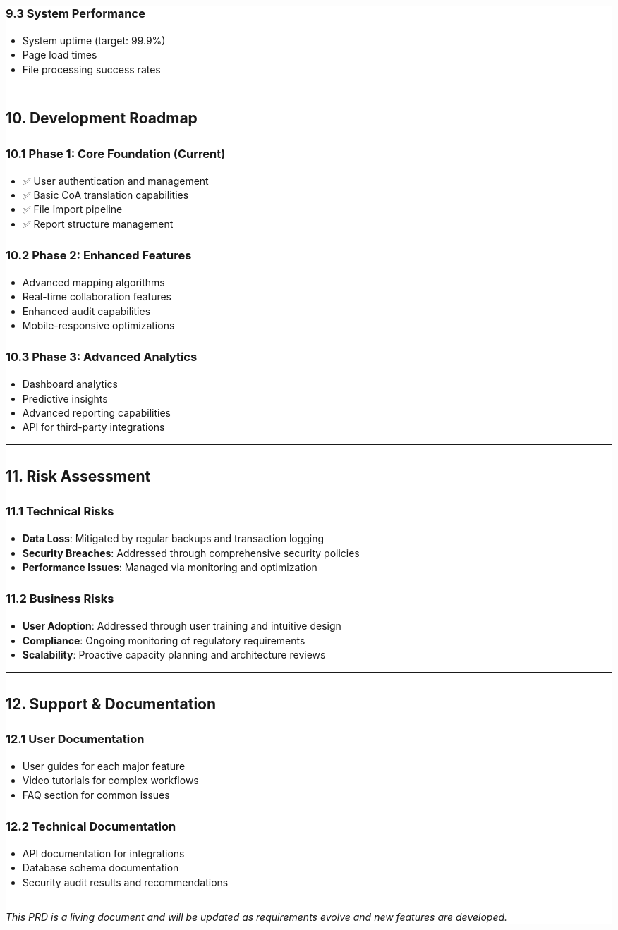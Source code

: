 ### 9.3 System Performance
- System uptime (target: 99.9%)
- Page load times
- File processing success rates

---

## 10. Development Roadmap

### 10.1 Phase 1: Core Foundation (Current)
- ✅ User authentication and management
- ✅ Basic CoA translation capabilities
- ✅ File import pipeline
- ✅ Report structure management

### 10.2 Phase 2: Enhanced Features
- Advanced mapping algorithms
- Real-time collaboration features
- Enhanced audit capabilities
- Mobile-responsive optimizations

### 10.3 Phase 3: Advanced Analytics
- Dashboard analytics
- Predictive insights
- Advanced reporting capabilities
- API for third-party integrations

---

## 11. Risk Assessment

### 11.1 Technical Risks
- **Data Loss**: Mitigated by regular backups and transaction logging
- **Security Breaches**: Addressed through comprehensive security policies
- **Performance Issues**: Managed via monitoring and optimization

### 11.2 Business Risks
- **User Adoption**: Addressed through user training and intuitive design
- **Compliance**: Ongoing monitoring of regulatory requirements
- **Scalability**: Proactive capacity planning and architecture reviews

---

## 12. Support & Documentation

### 12.1 User Documentation
- User guides for each major feature
- Video tutorials for complex workflows
- FAQ section for common issues

### 12.2 Technical Documentation
- API documentation for integrations
- Database schema documentation
- Security audit results and recommendations

---

*This PRD is a living document and will be updated as requirements evolve and new features are developed.*
